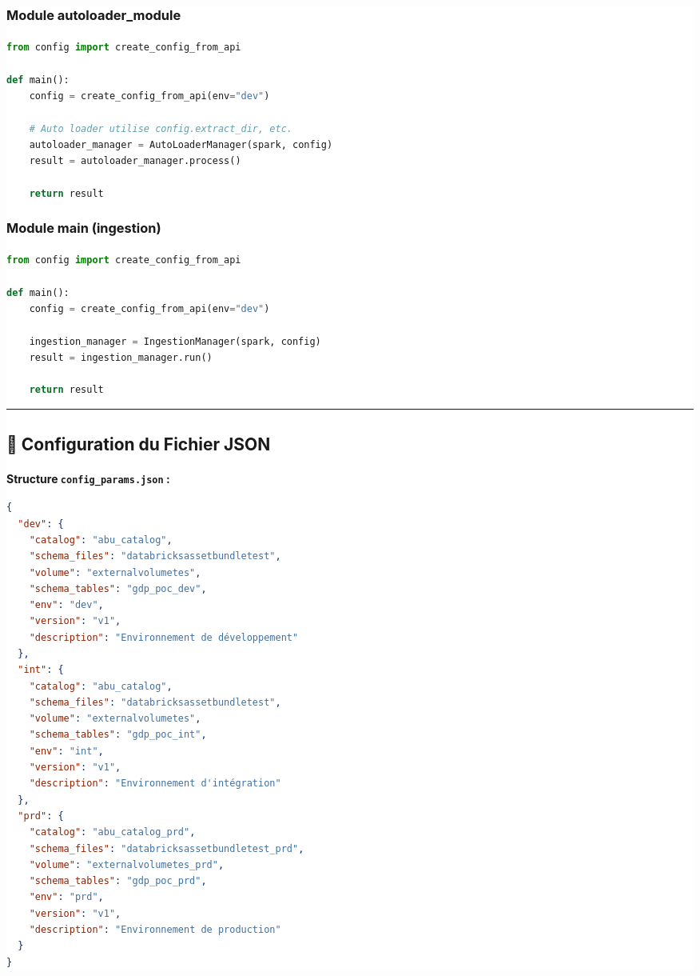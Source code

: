 ### Module autoloader_module

```python
from config import create_config_from_api

def main():
    config = create_config_from_api(env="dev")
    
    # Auto loader utilise config.extract_dir, etc.
    autoloader_manager = AutoLoaderManager(spark, config)
    result = autoloader_manager.process()
    
    return result
```

### Module main (ingestion)

```python
from config import create_config_from_api

def main():
    config = create_config_from_api(env="dev")
    
    ingestion_manager = IngestionManager(spark, config)
    result = ingestion_manager.run()
    
    return result
```

---

## 🔧 Configuration du Fichier JSON

**Structure `config_params.json` :**

```json
{
  "dev": {
    "catalog": "abu_catalog",
    "schema_files": "databricksassetbundletest",
    "volume": "externalvolumetes",
    "schema_tables": "gdp_poc_dev",
    "env": "dev",
    "version": "v1",
    "description": "Environnement de développement"
  },
  "int": {
    "catalog": "abu_catalog",
    "schema_files": "databricksassetbundletest",
    "volume": "externalvolumetes",
    "schema_tables": "gdp_poc_int",
    "env": "int",
    "version": "v1",
    "description": "Environnement d'intégration"
  },
  "prd": {
    "catalog": "abu_catalog_prd",
    "schema_files": "databricksassetbundletest_prd",
    "volume": "externalvolumetes_prd",
    "schema_tables": "gdp_poc_prd",
    "env": "prd",
    "version": "v1",
    "description": "Environnement de production"
  }
}
```